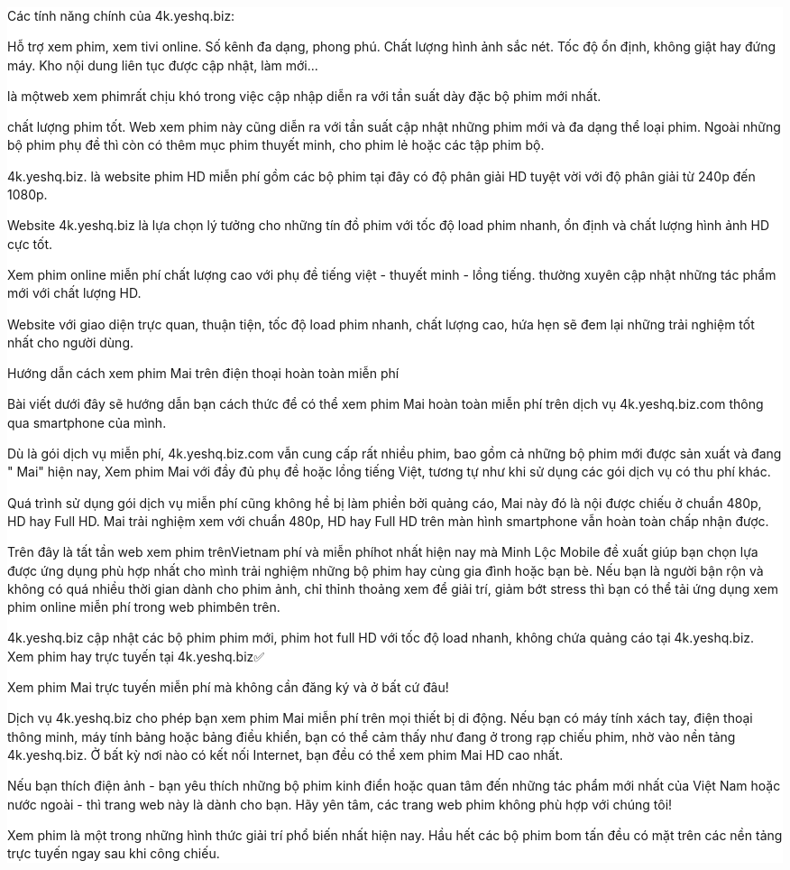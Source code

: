 Các tính năng chính của 4k.yeshq.biz:

Hỗ trợ xem phim, xem tivi online. Số kênh đa dạng, phong phú. Chất lượng hình ảnh sắc nét. Tốc độ ổn định, không giật hay đứng máy. Kho nội dung liên tục được cập nhật, làm mới...

là mộtweb xem phimrất chịu khó trong việc cập nhập diễn ra với tần suất dày đặc bộ phim mới nhất.

chất lượng phim tốt. Web xem phim này cũng diễn ra với tần suất cập nhật những phim mới và đa dạng thể loại phim. Ngoài những bộ phim phụ đề thì còn có thêm mục phim thuyết minh, cho phim lẻ hoặc các tập phim bộ.

4k.yeshq.biz. là website phim HD miễn phí gồm các bộ phim tại đây có độ phân giải HD tuyệt vời với độ phân giải từ 240p đến 1080p.

Website 4k.yeshq.biz là lựa chọn lý tưởng cho những tín đồ phim với tốc độ load phim nhanh, ổn định và chất lượng hình ảnh HD cực tốt.

Xem phim online miễn phí chất lượng cao với phụ đề tiếng việt - thuyết minh - lồng tiếng. thường xuyên cập nhật những tác phẩm mới với chất lượng HD.

Website với giao diện trực quan, thuận tiện, tốc độ load phim nhanh, chất lượng cao, hứa hẹn sẽ đem lại những trải nghiệm tốt nhất cho người dùng.

Hướng dẫn cách xem phim Mai trên điện thoại hoàn toàn miễn phí

Bài viết dưới đây sẽ hướng dẫn bạn cách thức để có thể xem phim Mai hoàn toàn miễn phí trên dịch vụ 4k.yeshq.biz.com thông qua smartphone của mình.

Dù là gói dịch vụ miễn phí, 4k.yeshq.biz.com vẫn cung cấp rất nhiều phim, bao gồm cả những bộ phim mới được sản xuất và đang " Mai" hiện nay, Xem phim Mai với đầy đủ phụ đề hoặc lồng tiếng Việt, tương tự như khi sử dụng các gói dịch vụ có thu phí khác.

Quá trình sử dụng gói dịch vụ miễn phí cũng không hề bị làm phiền bởi quảng cáo, Mai này đó là nội được chiếu ở chuẩn 480p, HD hay Full HD. Mai trải nghiệm xem với chuẩn 480p, HD hay Full HD trên màn hình smartphone vẫn hoàn toàn chấp nhận được.

Trên đây là tất tần web xem phim trênVietnam phí và miễn phíhot nhất hiện nay mà Minh Lộc Mobile đề xuất giúp bạn chọn lựa được ứng dụng phù hợp nhất cho mình trải nghiệm những bộ phim hay cùng gia đình hoặc bạn bè. Nếu bạn là người bận rộn và không có quá nhiều thời gian dành cho phim ảnh, chỉ thỉnh thoảng xem để giải trí, giảm bớt stress thì bạn có thể tải ứng dụng xem phim online miễn phí trong web phimbên trên.

4k.yeshq.biz cập nhật các bộ phim phim mới, phim hot full HD với tốc độ load nhanh, không chứa quảng cáo tại 4k.yeshq.biz. Xem phim hay trực tuyến tại 4k.yeshq.biz✅

Xem phim Mai trực tuyến miễn phí mà không cần đăng ký và ở bất cứ đâu!

Dịch vụ 4k.yeshq.biz cho phép bạn xem phim Mai miễn phí trên mọi thiết bị di động. Nếu bạn có máy tính xách tay, điện thoại thông minh, máy tính bảng hoặc bảng điều khiển, bạn có thể cảm thấy như đang ở trong rạp chiếu phim, nhờ vào nền tảng 4k.yeshq.biz. Ở bất kỳ nơi nào có kết nối Internet, bạn đều có thể xem phim Mai HD cao nhất.

Nếu bạn thích điện ảnh - bạn yêu thích những bộ phim kinh điển hoặc quan tâm đến những tác phẩm mới nhất của Việt Nam hoặc nước ngoài - thì trang web này là dành cho bạn. Hãy yên tâm, các trang web phim không phù hợp với chúng tôi!

Xem phim là một trong những hình thức giải trí phổ biến nhất hiện nay. Hầu hết các bộ phim bom tấn đều có mặt trên các nền tảng trực tuyến ngay sau khi công chiếu.
